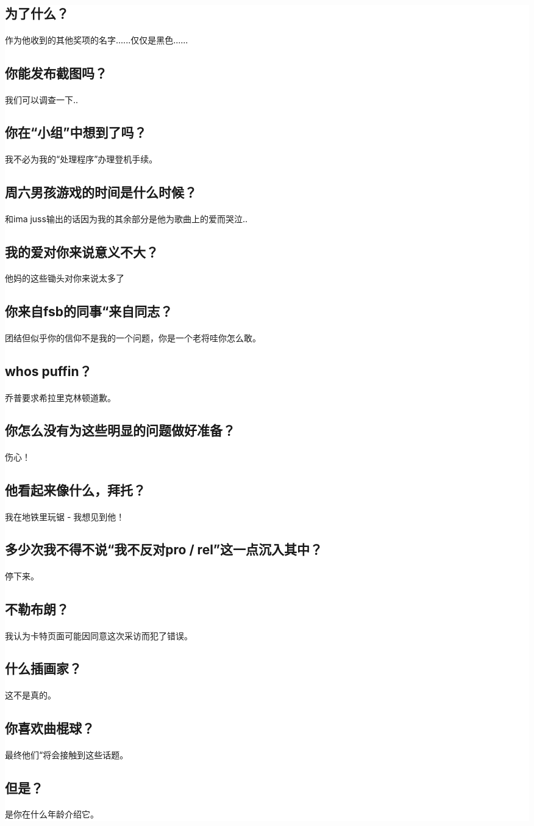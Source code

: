 ##  为了什么？
作为他收到的其他奖项的名字......仅仅是黑色......

## 你能发布截图吗？
我们可以调查一下..

## 你在“小组”中想到了吗？
我不必为我的“处理程序”办理登机手续。

## 周六男孩游戏的时间是什么时候？
和ima juss输出的话因为我的其余部分是他为歌曲上的爱而哭泣..

## 我的爱对你来说意义不大？
他妈的这些锄头对你来说太多了

## 你来自fsb的同事“来自同志？
团结但似乎你的信仰不是我的一个问题，你是一个老将哇你怎么敢。

##  whos puffin？
乔普要求希拉里克林顿道歉。

## 你怎么没有为这些明显的问题做好准备？
伤心！

## 他看起来像什么，拜托？
我在地铁里玩锯 - 我想见到他！

## 多少次我不得不说“我不反对pro / rel”这一点沉入其中？
停下来。

## 不勒布朗？
我认为卡特页面可能因同意这次采访而犯了错误。

## 什么插画家？
这不是真的。

## 你喜欢曲棍球？
最终他们“将会接触到这些话题。

## 但是？
是你在什么年龄介绍它。
